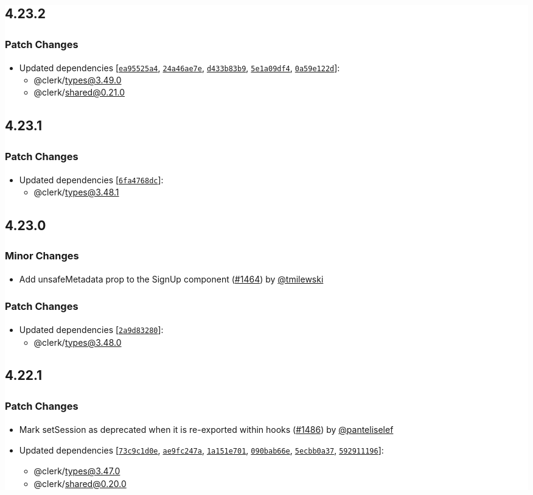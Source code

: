 ## 4.23.2

### Patch Changes

- Updated dependencies [[`ea95525a4`](https://github.com/clerk/javascript/commit/ea95525a423bcc89bc9e210c2d29c78e5a6c1210), [`24a46ae7e`](https://github.com/clerk/javascript/commit/24a46ae7e038b56197dc56a535c05e698c5bf249), [`d433b83b9`](https://github.com/clerk/javascript/commit/d433b83b92c61752917f62cc410a774813f38fd7), [`5e1a09df4`](https://github.com/clerk/javascript/commit/5e1a09df4e905ddd887d64c7e8cab10fb4beb3ec), [`0a59e122d`](https://github.com/clerk/javascript/commit/0a59e122d12b672f111a43ef3897061bfd9bdb52)]:
  - @clerk/types@3.49.0
  - @clerk/shared@0.21.0

## 4.23.1

### Patch Changes

- Updated dependencies [[`6fa4768dc`](https://github.com/clerk/javascript/commit/6fa4768dc6b261026d6e75d84c9ade1f389fe0d3)]:
  - @clerk/types@3.48.1

## 4.23.0

### Minor Changes

- Add unsafeMetadata prop to the SignUp component ([#1464](https://github.com/clerk/javascript/pull/1464)) by [@tmilewski](https://github.com/tmilewski)

### Patch Changes

- Updated dependencies [[`2a9d83280`](https://github.com/clerk/javascript/commit/2a9d8328011cb4c3e1a4c6c675cbd5a4edac4c5c)]:
  - @clerk/types@3.48.0

## 4.22.1

### Patch Changes

- Mark setSession as deprecated when it is re-exported within hooks ([#1486](https://github.com/clerk/javascript/pull/1486)) by [@panteliselef](https://github.com/panteliselef)

- Updated dependencies [[`73c9c1d0e`](https://github.com/clerk/javascript/commit/73c9c1d0e3c5f102a515e1ddda01a0a441b40d5b), [`ae9fc247a`](https://github.com/clerk/javascript/commit/ae9fc247aca5bf8211cc8e021706325a010ce9d3), [`1a151e701`](https://github.com/clerk/javascript/commit/1a151e701da80f2d5b1ba1447d6fd5f8612a4bb8), [`090bab66e`](https://github.com/clerk/javascript/commit/090bab66e295bff2358115d2cbd3ed0e603b5ff5), [`5ecbb0a37`](https://github.com/clerk/javascript/commit/5ecbb0a37e99fa2099629c573951c7735d5f0810), [`592911196`](https://github.com/clerk/javascript/commit/5929111966811ac578019a9c1dda03b09eda72a8)]:
  - @clerk/types@3.47.0
  - @clerk/shared@0.20.0
